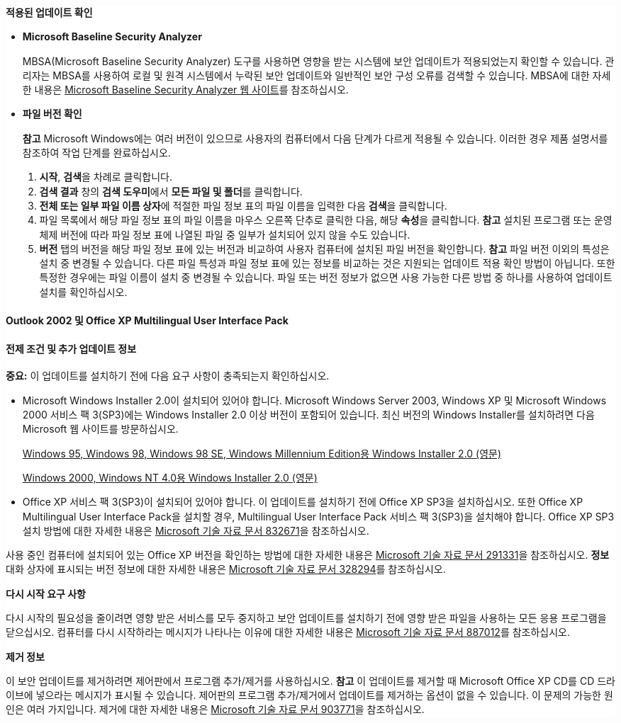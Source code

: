 **적용된 업데이트 확인**

-   **Microsoft Baseline Security Analyzer**

    MBSA(Microsoft Baseline Security Analyzer) 도구를 사용하면 영향을 받는 시스템에 보안 업데이트가 적용되었는지 확인할 수 있습니다. 관리자는 MBSA를 사용하여 로컬 및 원격 시스템에서 누락된 보안 업데이트와 일반적인 보안 구성 오류를 검색할 수 있습니다. MBSA에 대한 자세한 내용은 [Microsoft Baseline Security Analyzer 웹 사이트](http://www.microsoft.com/korea/technet/security/tools/mbsahome.asp)를 참조하십시오.

-   **파일 버전 확인**

    **참고** Microsoft Windows에는 여러 버전이 있으므로 사용자의 컴퓨터에서 다음 단계가 다르게 적용될 수 있습니다. 이러한 경우 제품 설명서를 참조하여 작업 단계를 완료하십시오.

    1.  **시작**, **검색**을 차례로 클릭합니다.
    2.  **검색 결과** 창의 **검색 도우미**에서 **모든 파일 및 폴더**를 클릭합니다.
    3.  **전체 또는 일부 파일 이름 상자**에 적절한 파일 정보 표의 파일 이름을 입력한 다음 **검색**을 클릭합니다.
    4.  파일 목록에서 해당 파일 정보 표의 파일 이름을 마우스 오른쪽 단추로 클릭한 다음, 해당 **속성**을 클릭합니다.
        **참고** 설치된 프로그램 또는 운영 체제 버전에 따라 파일 정보 표에 나열된 파일 중 일부가 설치되어 있지 않을 수도 있습니다.
    5.  **버전** 탭의 버전을 해당 파일 정보 표에 있는 버전과 비교하여 사용자 컴퓨터에 설치된 파일 버전을 확인합니다.
        **참고** 파일 버전 이외의 특성은 설치 중 변경될 수 있습니다. 다른 파일 특성과 파일 정보 표에 있는 정보를 비교하는 것은 지원되는 업데이트 적용 확인 방법이 아닙니다. 또한 특정한 경우에는 파일 이름이 설치 중 변경될 수 있습니다. 파일 또는 버전 정보가 없으면 사용 가능한 다른 방법 중 하나를 사용하여 업데이트 설치를 확인하십시오.

#### Outlook 2002 및 Office XP Multilingual User Interface Pack

#### 전제 조건 및 추가 업데이트 정보

**중요:** 이 업데이트를 설치하기 전에 다음 요구 사항이 충족되는지 확인하십시오.

-   Microsoft Windows Installer 2.0이 설치되어 있어야 합니다. Microsoft Windows Server 2003, Windows XP 및 Microsoft Windows 2000 서비스 팩 3(SP3)에는 Windows Installer 2.0 이상 버전이 포함되어 있습니다. 최신 버전의 Windows Installer를 설치하려면 다음 Microsoft 웹 사이트를 방문하십시오.

    [Windows 95, Windows 98, Windows 98 SE, Windows Millennium Edition용 Windows Installer 2.0 (영문)](http://go.microsoft.com/fwlink/?linkid=33337)

    [Windows 2000, Windows NT 4.0용 Windows Installer 2.0 (영문)](http://go.microsoft.com/fwlink/?linkid=33338)

-   Office XP 서비스 팩 3(SP3)이 설치되어 있어야 합니다. 이 업데이트를 설치하기 전에 Office XP SP3을 설치하십시오. 또한 Office XP Multilingual User Interface Pack을 설치할 경우, Multilingual User Interface Pack 서비스 팩 3(SP3)을 설치해야 합니다. Office XP SP3 설치 방법에 대한 자세한 내용은 [Microsoft 기술 자료 문서 832671](http://support.microsoft.com/default.aspx?scid=kb;%5bln%5d;832671)을 참조하십시오.

사용 중인 컴퓨터에 설치되어 있는 Office XP 버전을 확인하는 방법에 대한 자세한 내용은 [Microsoft 기술 자료 문서 291331](http://support.microsoft.com/kb/291387)을 참조하십시오. **정보** 대화 상자에 표시되는 버전 정보에 대한 자세한 내용은 [Microsoft 기술 자료 문서 328294](http://support.microsoft.com/kb/328294)를 참조하십시오.

**다시 시작 요구 사항**

다시 시작의 필요성을 줄이려면 영향 받은 서비스를 모두 중지하고 보안 업데이트를 설치하기 전에 영향 받은 파일을 사용하는 모든 응용 프로그램을 닫으십시오. 컴퓨터를 다시 시작하라는 메시지가 나타나는 이유에 대한 자세한 내용은 [Microsoft 기술 자료 문서 887012](http://support.microsoft.com/kb/887012)를 참조하십시오.

**제거 정보**

이 보안 업데이트를 제거하려면 제어판에서 프로그램 추가/제거를 사용하십시오.
**참고** 이 업데이트를 제거할 때 Microsoft Office XP CD를 CD 드라이브에 넣으라는 메시지가 표시될 수 있습니다. 제어판의 프로그램 추가/제거에서 업데이트를 제거하는 옵션이 없을 수 있습니다. 이 문제의 가능한 원인은 여러 가지입니다. 제거에 대한 자세한 내용은 [Microsoft 기술 자료 문서 903771](http://support.microsoft.com/kb/903771)을 참조하십시오.
